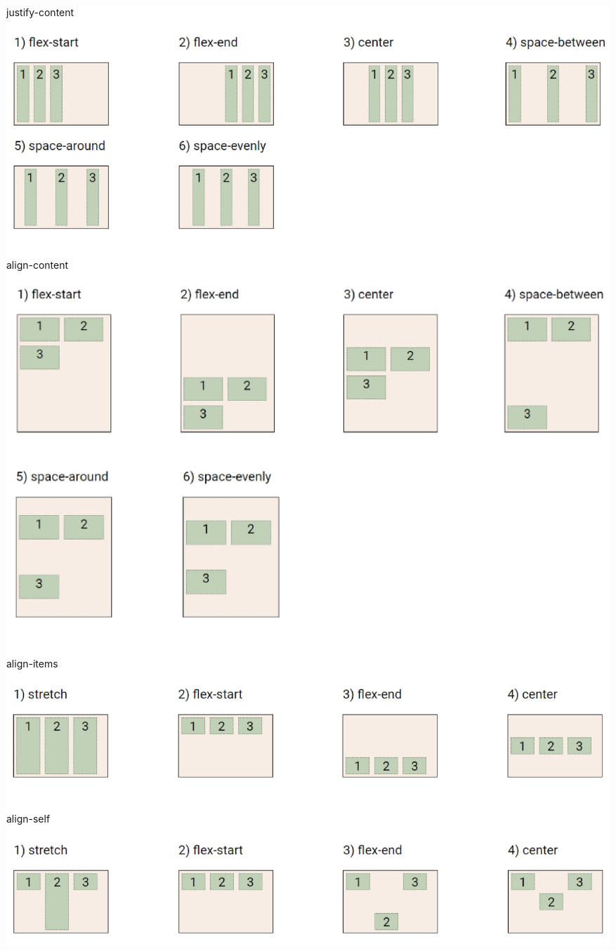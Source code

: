 justify-content  <p align='center'><img src="images/reference-justify-content.png"></p>   
align-content  <p align='center'><img src="images/reference-align-content.png"></p>   
align-items  <p align='center'><img src="images/reference-align-items.png"></p>   
align-self  <p align='center'><img src="images/reference-align-self.png"></p>   
